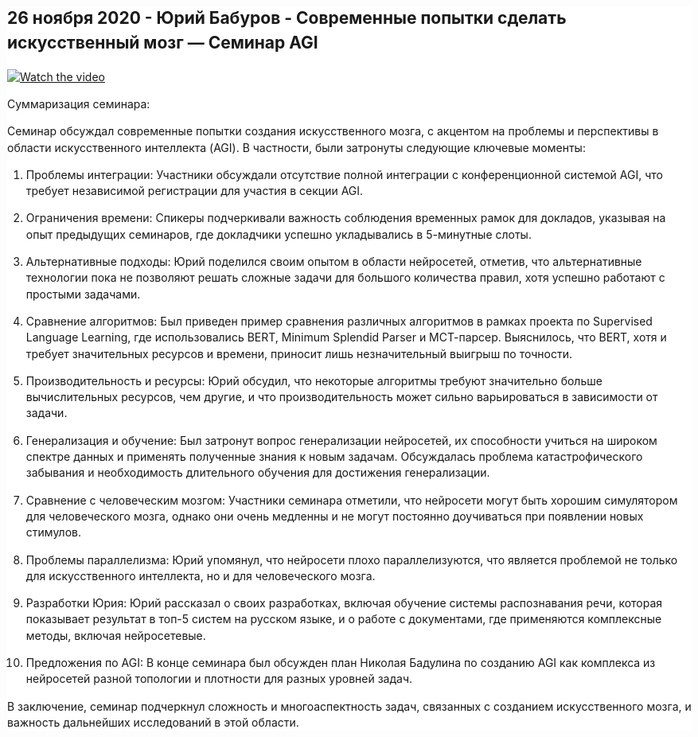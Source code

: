 ## 26 ноября 2020 - Юрий Бабуров - Современные попытки сделать искусственный мозг — Семинар AGI
[![Watch the video](https://img.youtube.com/vi/2Yi0NkCovSM/hqdefault.jpg)](https://youtu.be/2Yi0NkCovSM)

Суммаризация семинара:

Семинар обсуждал современные попытки создания искусственного мозга, с акцентом на проблемы и перспективы в области искусственного интеллекта (AGI). В частности, были затронуты следующие ключевые моменты:

1. Проблемы интеграции: Участники обсуждали отсутствие полной интеграции с конференционной системой AGI, что требует независимой регистрации для участия в секции AGI.

2. Ограничения времени: Спикеры подчеркивали важность соблюдения временных рамок для докладов, указывая на опыт предыдущих семинаров, где докладчики успешно укладывались в 5-минутные слоты.

3. Альтернативные подходы: Юрий поделился своим опытом в области нейросетей, отметив, что альтернативные технологии пока не позволяют решать сложные задачи для большого количества правил, хотя успешно работают с простыми задачами.

4. Сравнение алгоритмов: Был приведен пример сравнения различных алгоритмов в рамках проекта по Supervised Language Learning, где использовались BERT, Minimum Splendid Parser и МСТ-парсер. Выяснилось, что BERT, хотя и требует значительных ресурсов и времени, приносит лишь незначительный выигрыш по точности.

5. Производительность и ресурсы: Юрий обсудил, что некоторые алгоритмы требуют значительно больше вычислительных ресурсов, чем другие, и что производительность может сильно варьироваться в зависимости от задачи.

6. Генерализация и обучение: Был затронут вопрос генерализации нейросетей, их способности учиться на широком спектре данных и применять полученные знания к новым задачам. Обсуждалась проблема катастрофического забывания и необходимость длительного обучения для достижения генерализации.

7. Сравнение с человеческим мозгом: Участники семинара отметили, что нейросети могут быть хорошим симулятором для человеческого мозга, однако они очень медленны и не могут постоянно доучиваться при появлении новых стимулов.

8. Проблемы параллелизма: Юрий упомянул, что нейросети плохо параллелизуются, что является проблемой не только для искусственного интеллекта, но и для человеческого мозга.

9. Разработки Юрия: Юрий рассказал о своих разработках, включая обучение системы распознавания речи, которая показывает результат в топ-5 систем на русском языке, и о работе с документами, где применяются комплексные методы, включая нейросетевые.

10. Предложения по AGI: В конце семинара был обсужден план Николая Бадулина по созданию AGI как комплекса из нейросетей разной топологии и плотности для разных уровней задач.

В заключение, семинар подчеркнул сложность и многоаспектность задач, связанных с созданием искусственного мозга, и важность дальнейших исследований в этой области.


